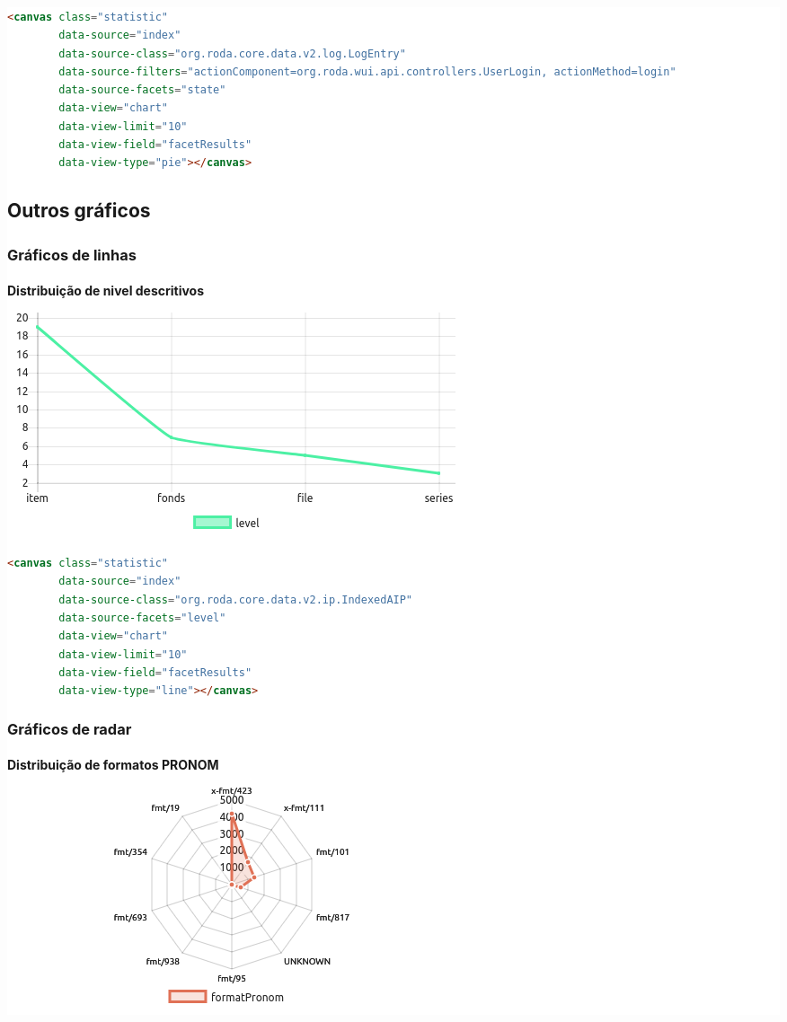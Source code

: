 ```html
<canvas class="statistic"
        data-source="index"
        data-source-class="org.roda.core.data.v2.log.LogEntry"
        data-source-filters="actionComponent=org.roda.wui.api.controllers.UserLogin, actionMethod=login"
        data-source-facets="state"
        data-view="chart"
        data-view-limit="10"
        data-view-field="facetResults"
        data-view-type="pie"></canvas>
```

## Outros gráficos

### Gráficos de linhas

**Distribuição de nivel descritivos**

![Description level distribution](images/description_level_distribution_line.png "Description level distribution")

```html
<canvas class="statistic"
        data-source="index"
        data-source-class="org.roda.core.data.v2.ip.IndexedAIP"
        data-source-facets="level"
        data-view="chart"
        data-view-limit="10"
        data-view-field="facetResults"
        data-view-type="line"></canvas>
```

### Gráficos de radar

**Distribuição de formatos PRONOM**

![Pronom format distribution](images/pronom_format_distribution_radar.png "Pronom format distribution")
